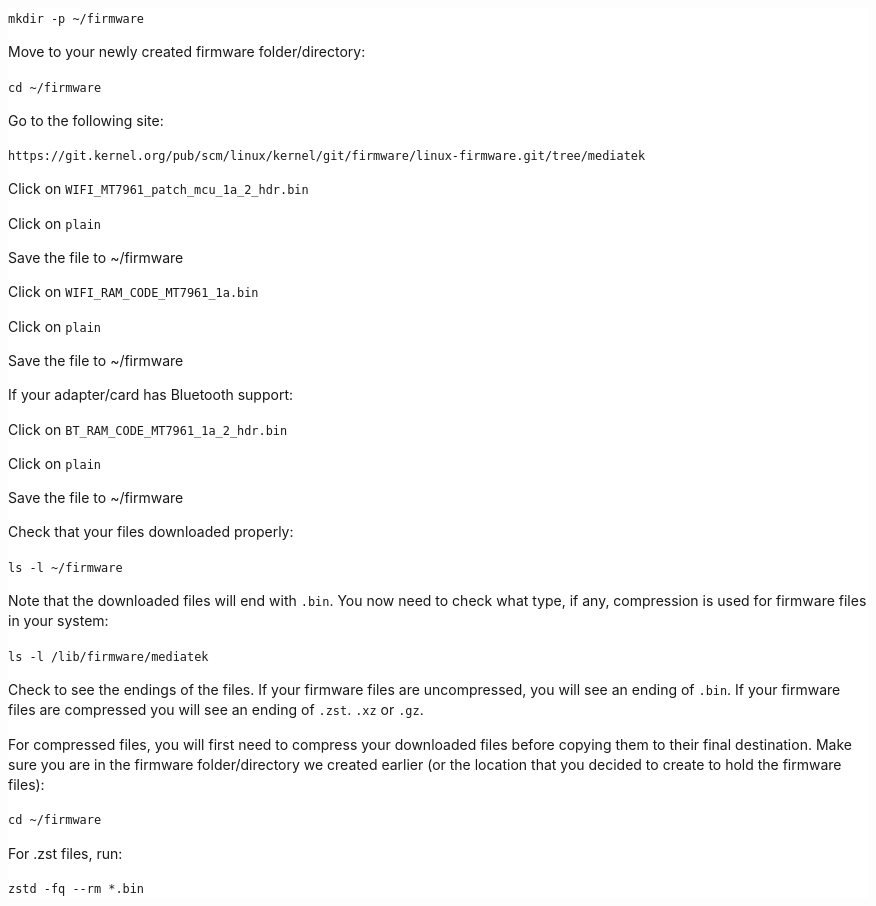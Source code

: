 ```
mkdir -p ~/firmware
```

Move to your newly created firmware folder/directory:

```
cd ~/firmware
```

Go to the following site:

```
https://git.kernel.org/pub/scm/linux/kernel/git/firmware/linux-firmware.git/tree/mediatek
```

Click on `WIFI_MT7961_patch_mcu_1a_2_hdr.bin`

Click on `plain`

Save the file to ~/firmware

Click on `WIFI_RAM_CODE_MT7961_1a.bin`

Click on `plain`

Save the file to ~/firmware

If your adapter/card has Bluetooth support:

Click on `BT_RAM_CODE_MT7961_1a_2_hdr.bin`

Click on `plain`

Save the file to ~/firmware

Check that your files downloaded properly:

```
ls -l ~/firmware
```

Note that the downloaded files will end with `.bin`. You now need to check what type, if any, compression is used for firmware files in your system:

```
ls -l /lib/firmware/mediatek
```

Check to see the endings of the files. If your firmware files are uncompressed, you will see an ending of `.bin`. If your firmware files are compressed you will see an ending of `.zst`. `.xz` or `.gz`.

For compressed files, you will first need to compress your downloaded files before copying them to their final destination. Make sure you are in the firmware folder/directory we created earlier (or the location that you decided to create to hold the firmware files):

```
cd ~/firmware
```

For .zst files, run:

```
zstd -fq --rm *.bin
```
